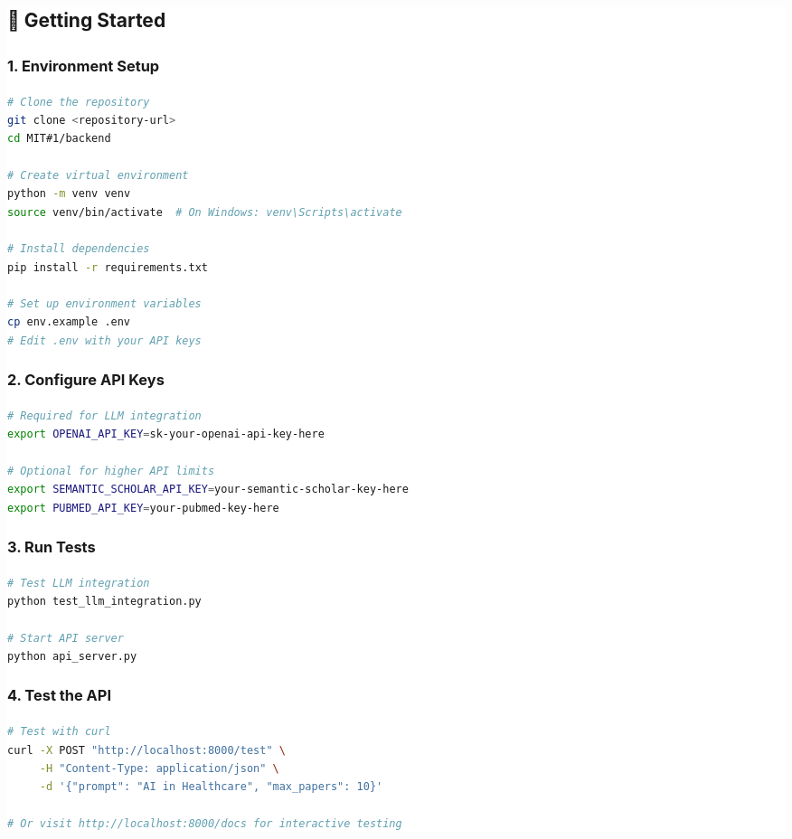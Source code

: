## 🚀 Getting Started

### 1. Environment Setup

```bash
# Clone the repository
git clone <repository-url>
cd MIT#1/backend

# Create virtual environment
python -m venv venv
source venv/bin/activate  # On Windows: venv\Scripts\activate

# Install dependencies
pip install -r requirements.txt

# Set up environment variables
cp env.example .env
# Edit .env with your API keys
```

### 2. Configure API Keys

```bash
# Required for LLM integration
export OPENAI_API_KEY=sk-your-openai-api-key-here

# Optional for higher API limits
export SEMANTIC_SCHOLAR_API_KEY=your-semantic-scholar-key-here
export PUBMED_API_KEY=your-pubmed-key-here
```

### 3. Run Tests

```bash
# Test LLM integration
python test_llm_integration.py

# Start API server
python api_server.py
```

### 4. Test the API

```bash
# Test with curl
curl -X POST "http://localhost:8000/test" \
     -H "Content-Type: application/json" \
     -d '{"prompt": "AI in Healthcare", "max_papers": 10}'

# Or visit http://localhost:8000/docs for interactive testing
```
